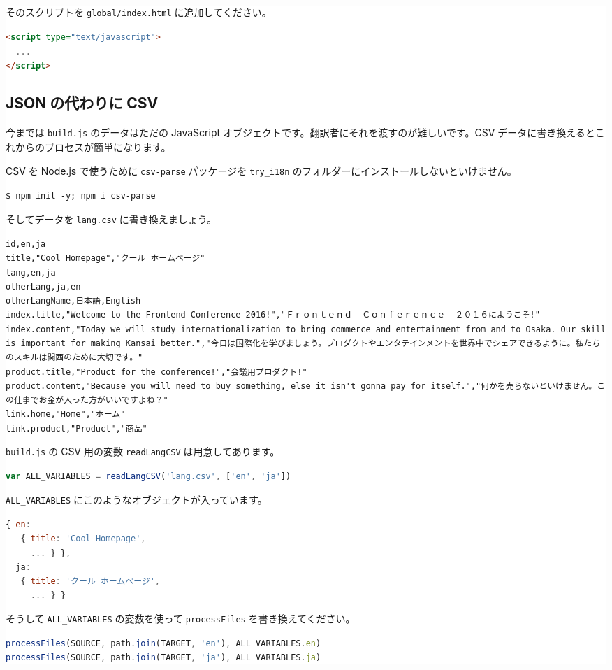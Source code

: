 そのスクリプトを `global/index.html` に追加してください。

```html
<script type="text/javascript">
  ...
</script>
```

## JSON の代わりに CSV
今までは `build.js` のデータはただの JavaScript オブジェクトです。翻訳者にそれを渡すのが難しいです。CSV データに書き換えるとこれからのプロセスが簡単になります。

CSV を Node.js で使うために [`csv-parse`](https://www.npmjs.com/package/csv-parse) パッケージを `try_i18n` のフォルダーにインストールしないといけません。

```
$ npm init -y; npm i csv-parse
```

そしてデータを `lang.csv` に書き換えましょう。

```csv
id,en,ja
title,"Cool Homepage","クール ホームページ"
lang,en,ja
otherLang,ja,en
otherLangName,日本語,English
index.title,"Welcome to the Frontend Conference 2016!","Ｆｒｏｎｔｅｎｄ  Ｃｏｎｆｅｒｅｎｃｅ  ２０１６にようこそ!"
index.content,"Today we will study internationalization to bring commerce and entertainment from and to Osaka. Our skill is important for making Kansai better.","今日は国際化を学びましょう。プロダクトやエンタテインメントを世界中でシェアできるように。私たちのスキルは関西のために大切です。"
product.title,"Product for the conference!","会議用プロダクト!"
product.content,"Because you will need to buy something, else it isn't gonna pay for itself.","何かを売らないといけません。この仕事でお金が入った方がいいですよね？"
link.home,"Home","ホーム"
link.product,"Product","商品"
```

`build.js` の CSV 用の変数 `readLangCSV` は用意してあります。

```JavaScript
var ALL_VARIABLES = readLangCSV('lang.csv', ['en', 'ja'])
```

`ALL_VARIABLES` にこのようなオブジェクトが入っています。

```JavaScript
{ en:
   { title: 'Cool Homepage',
     ... } },
  ja:
   { title: 'クール ホームページ',
     ... } }
```

そうして `ALL_VARIABLES` の変数を使って `processFiles` を書き換えてください。

```JavaScript
processFiles(SOURCE, path.join(TARGET, 'en'), ALL_VARIABLES.en)
processFiles(SOURCE, path.join(TARGET, 'ja'), ALL_VARIABLES.ja)
```
